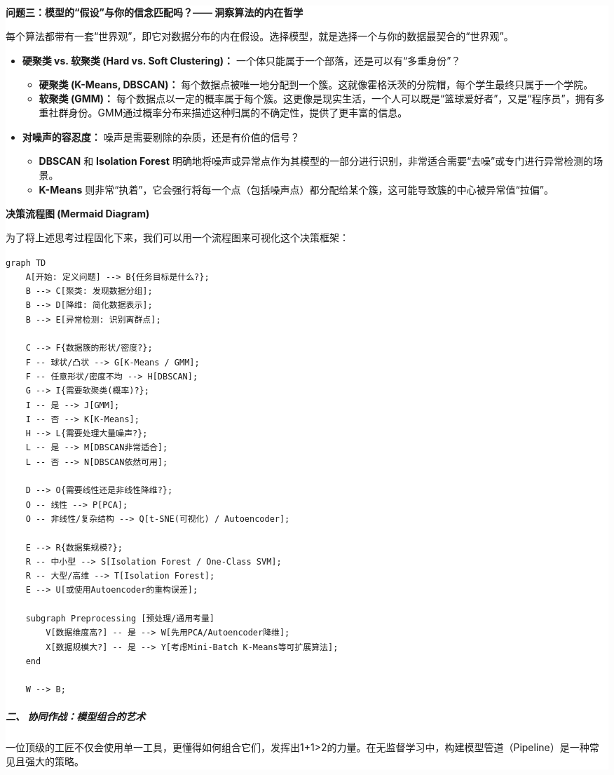**问题三：模型的“假设”与你的信念匹配吗？—— 洞察算法的内在哲学**

每个算法都带有一套“世界观”，即它对数据分布的内在假设。选择模型，就是选择一个与你的数据最契合的“世界观”。

*   **硬聚类 vs. 软聚类 (Hard vs. Soft Clustering)：** 一个体只能属于一个部落，还是可以有“多重身份”？
    *   **硬聚类 (K-Means, DBSCAN)：** 每个数据点被唯一地分配到一个簇。这就像霍格沃茨的分院帽，每个学生最终只属于一个学院。
    *   **软聚类 (GMM)：** 每个数据点以一定的概率属于每个簇。这更像是现实生活，一个人可以既是“篮球爱好者”，又是“程序员”，拥有多重社群身份。GMM通过概率分布来描述这种归属的不确定性，提供了更丰富的信息。

*   **对噪声的容忍度：** 噪声是需要剔除的杂质，还是有价值的信号？
    *   **DBSCAN** 和 **Isolation Forest** 明确地将噪声或异常点作为其模型的一部分进行识别，非常适合需要“去噪”或专门进行异常检测的场景。
    *   **K-Means** 则非常“执着”，它会强行将每一个点（包括噪声点）都分配给某个簇，这可能导致簇的中心被异常值“拉偏”。

**决策流程图 (Mermaid Diagram)**

为了将上述思考过程固化下来，我们可以用一个流程图来可视化这个决策框架：

```mermaid
graph TD
    A[开始: 定义问题] --> B{任务目标是什么?};
    B --> C[聚类: 发现数据分组];
    B --> D[降维: 简化数据表示];
    B --> E[异常检测: 识别离群点];

    C --> F{数据簇的形状/密度?};
    F -- 球状/凸状 --> G[K-Means / GMM];
    F -- 任意形状/密度不均 --> H[DBSCAN];
    G --> I{需要软聚类(概率)?};
    I -- 是 --> J[GMM];
    I -- 否 --> K[K-Means];
    H --> L{需要处理大量噪声?};
    L -- 是 --> M[DBSCAN非常适合];
    L -- 否 --> N[DBSCAN依然可用];

    D --> O{需要线性还是非线性降维?};
    O -- 线性 --> P[PCA];
    O -- 非线性/复杂结构 --> Q[t-SNE(可视化) / Autoencoder];

    E --> R{数据集规模?};
    R -- 中小型 --> S[Isolation Forest / One-Class SVM];
    R -- 大型/高维 --> T[Isolation Forest];
    E --> U[或使用Autoencoder的重构误差];

    subgraph Preprocessing [预处理/通用考量]
        V[数据维度高?] -- 是 --> W[先用PCA/Autoencoder降维];
        X[数据规模大?] -- 是 --> Y[考虑Mini-Batch K-Means等可扩展算法];
    end

    W --> B;
```

##### **二、 协同作战：模型组合的艺术**

一位顶级的工匠不仅会使用单一工具，更懂得如何组合它们，发挥出1+1>2的力量。在无监督学习中，构建模型管道（Pipeline）是一种常见且强大的策略。
